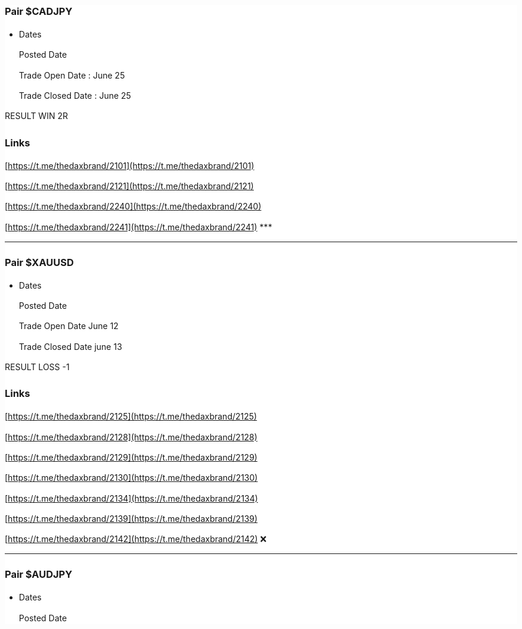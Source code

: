
### Pair $CADJPY

- Dates
    
    Posted Date
    
    Trade Open Date : June 25
    
    Trade Closed Date : June 25
    

RESULT WIN 2R

### Links

[https://t.me/thedaxbrand/2101](https://t.me/thedaxbrand/2101) 

[https://t.me/thedaxbrand/2121](https://t.me/thedaxbrand/2121) 

[https://t.me/thedaxbrand/2240](https://t.me/thedaxbrand/2240)

[https://t.me/thedaxbrand/2241](https://t.me/thedaxbrand/2241) ***

---

### Pair $XAUUSD

- Dates
    
    Posted Date
    
    Trade Open Date June 12
    
    Trade Closed Date june 13
    

RESULT LOSS -1

### Links

[https://t.me/thedaxbrand/2125](https://t.me/thedaxbrand/2125) 

[https://t.me/thedaxbrand/2128](https://t.me/thedaxbrand/2128) 

[https://t.me/thedaxbrand/2129](https://t.me/thedaxbrand/2129) 

[https://t.me/thedaxbrand/2130](https://t.me/thedaxbrand/2130) 

[https://t.me/thedaxbrand/2134](https://t.me/thedaxbrand/2134) 

[https://t.me/thedaxbrand/2139](https://t.me/thedaxbrand/2139) 

[https://t.me/thedaxbrand/2142](https://t.me/thedaxbrand/2142) ❌

---

### Pair $AUDJPY

- Dates
    
    Posted Date
    
